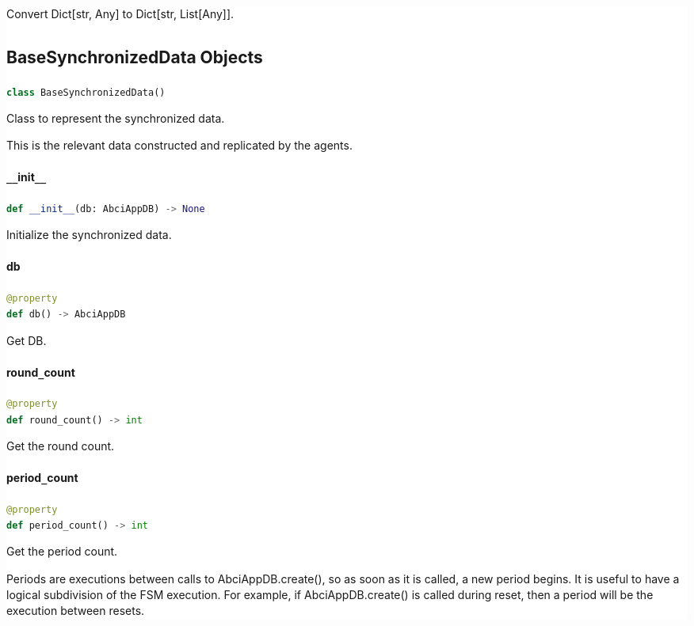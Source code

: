 Convert Dict[str, Any] to Dict[str, List[Any]].

<a id="packages.valory.skills.abstract_round_abci.base.BaseSynchronizedData"></a>

## BaseSynchronizedData Objects

```python
class BaseSynchronizedData()
```

Class to represent the synchronized data.

This is the relevant data constructed and replicated by the agents.

<a id="packages.valory.skills.abstract_round_abci.base.BaseSynchronizedData.__init__"></a>

#### `__`init`__`

```python
def __init__(db: AbciAppDB) -> None
```

Initialize the synchronized data.

<a id="packages.valory.skills.abstract_round_abci.base.BaseSynchronizedData.db"></a>

#### db

```python
@property
def db() -> AbciAppDB
```

Get DB.

<a id="packages.valory.skills.abstract_round_abci.base.BaseSynchronizedData.round_count"></a>

#### round`_`count

```python
@property
def round_count() -> int
```

Get the round count.

<a id="packages.valory.skills.abstract_round_abci.base.BaseSynchronizedData.period_count"></a>

#### period`_`count

```python
@property
def period_count() -> int
```

Get the period count.

Periods are executions between calls to AbciAppDB.create(), so as soon as it is called,
a new period begins. It is useful to have a logical subdivision of the FSM execution.
For example, if AbciAppDB.create() is called during reset, then a period will be the
execution between resets.
